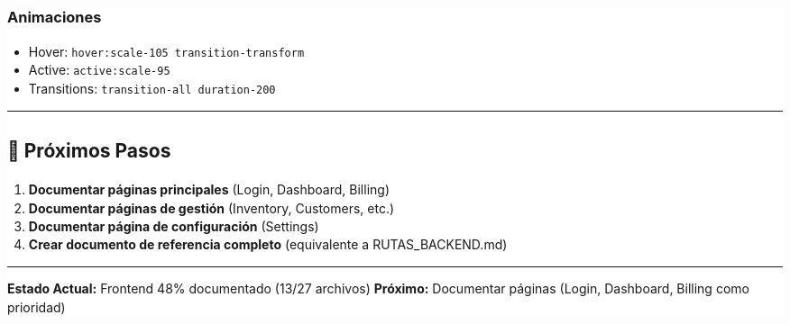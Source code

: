 ### Animaciones
- Hover: `hover:scale-105 transition-transform`
- Active: `active:scale-95`
- Transitions: `transition-all duration-200`

---

## 🔄 Próximos Pasos

1. **Documentar páginas principales** (Login, Dashboard, Billing)
2. **Documentar páginas de gestión** (Inventory, Customers, etc.)
3. **Documentar página de configuración** (Settings)
4. **Crear documento de referencia completo** (equivalente a RUTAS_BACKEND.md)

---

**Estado Actual:** Frontend 48% documentado (13/27 archivos)
**Próximo:** Documentar páginas (Login, Dashboard, Billing como prioridad)
